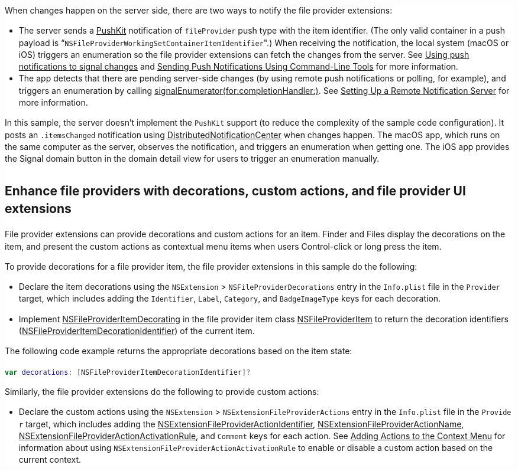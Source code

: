 
When changes happen on the server side, there are two ways to notify the file provider extensions:

- The server sends a [PushKit](https://developer.apple.com/documentation/pushkit) notification of `fileProvider` push type with the item identifier. (The only valid container in a push payload is “`NSFileProviderWorkingSetContainerItemIdentifier`".) When receiving the notification, the local system (macOS or iOS) triggers an enumeration so the file provider extensions can fetch the changes from the server. See [Using push notifications to signal changes](https://developer.apple.com/documentation/fileprovider/nonreplicated_file_provider_extension/content_and_change_tracking/tracking_your_file_provider_s_changes/using_push_notifications_to_signal_changes) and [Sending Push Notifications Using Command-Line Tools](https://developer.apple.com/documentation/usernotifications/sending_push_notifications_using_command-line_tools) for more information. 
- The app detects that there are pending server-side changes (by using remote push notifications or polling, for example), and triggers an enumeration by calling [signalEnumerator(for:completionHandler:)](https://developer.apple.com/documentation/fileprovider/nsfileprovidermanager/2890931-signalenumerator). See [Setting Up a Remote Notification Server](https://developer.apple.com/documentation/usernotifications/setting_up_a_remote_notification_server) for more information.

In this sample, the server doesn’t implement the `PushKit` support (to reduce the complexity of the sample code configuration). It posts an `.itemsChanged` notification using [DistributedNotificationCenter](https://developer.apple.com/documentation/foundation/distributednotificationcenter) when changes happen. The macOS app, which runs on the same computer as the server, observes the notification, and triggers an enumeration when getting one. The iOS app provides the Signal domain button in the domain detail view for users to trigger an enumeration manually.

## Enhance file providers with decorations, custom actions, and file provider UI extensions

File provider extensions can provide decorations and custom actions for an item. Finder and Files display the decorations on the item, and present the custom actions as contextual menu items when users Control-click or long press the item.

To provide decorations for a file provider item, the file provider extensions in this sample do the following:

- Declare the item decorations using the `NSExtension` > `NSFileProviderDecorations` entry in the `Info.plist` file in the `Provider` target, which includes adding the `Identifier`, `Label`, `Category`, and `BadgeImageType` keys for each decoration.

- Implement [NSFileProviderItemDecorating](https://developer.apple.com/documentation/fileprovider/nsfileprovideritemdecorating) in the file provider item class [NSFileProviderItem](https://developer.apple.com/documentation/fileprovider/nsfileprovideritem) to return the decoration identifiers ([NSFileProviderItemDecorationIdentifier](https://developer.apple.com/documentation/fileprovider/nsfileprovideritemdecorationidentifier)) of the current item.

The following code example returns the appropriate decorations based on the item state:

``` swift
var decorations: [NSFileProviderItemDecorationIdentifier]?
```

Similarly, the file provider extensions do the following to provide custom actions:

- Declare the custom actions using the `NSExtension` > `NSExtensionFileProviderActions` entry in the `Info.plist` file in the `Provider` target, which includes adding the [NSExtensionFileProviderActionIdentifier](https://developer.apple.com/documentation/bundleresources/information_property_list/nsextension/nsextensionfileprovideractions/nsextensionfileprovideractionidentifier?changes=_4_8), [NSExtensionFileProviderActionName](https://developer.apple.com/documentation/bundleresources/information_property_list/nsextension/nsextensionfileprovideractions/nsextensionfileprovideractionname), [NSExtensionFileProviderActionActivationRule](https://developer.apple.com/documentation/bundleresources/information_property_list/nsextension/nsextensionfileprovideractions/nsextensionfileprovideractionactivationrule), and `Comment` keys for each action. See [Adding Actions to the Context Menu](https://developer.apple.com/documentation/fileproviderui/adding_actions_to_the_context_menu) for information about using `NSExtensionFileProviderActionActivationRule` to enable or disable a custom action based on the current context.
